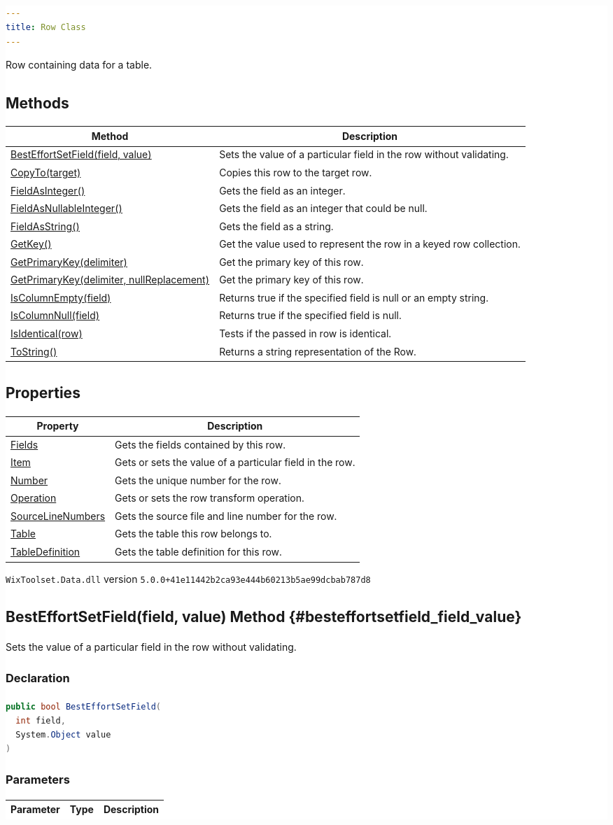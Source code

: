 ```yaml
---
title: Row Class
---
```

Row containing data for a table.
## Methods
| Method | Description |
| ------ | ----------- |
| [BestEffortSetField(field, value)](#besteffortsetfield_field_value) | Sets the value of a particular field in the row without validating. |
| [CopyTo(target)](#copyto_target) | Copies this row to the target row. |
| [FieldAsInteger()](#fieldasinteger_nop) | Gets the field as an integer. |
| [FieldAsNullableInteger()](#fieldasnullableinteger_nop) | Gets the field as an integer that could be null. |
| [FieldAsString()](#fieldasstring_nop) | Gets the field as a string. |
| [GetKey()](#getkey_nop) | Get the value used to represent the row in a keyed row collection. |
| [GetPrimaryKey(delimiter)](#getprimarykey_delimiter) | Get the primary key of this row. |
| [GetPrimaryKey(delimiter, nullReplacement)](#getprimarykey_delimiter_nullreplacement) | Get the primary key of this row. |
| [IsColumnEmpty(field)](#iscolumnempty_field) | Returns true if the specified field is null or an empty string. |
| [IsColumnNull(field)](#iscolumnnull_field) | Returns true if the specified field is null. |
| [IsIdentical(row)](#isidentical_row) | Tests if the passed in row is identical. |
| [ToString()](#tostring_nop) | Returns a string representation of the Row. |
## Properties
| Property | Description |
| ------ | ----------- |
| [Fields](#fields) | Gets the fields contained by this row. |
| [Item](#item) | Gets or sets the value of a particular field in the row. |
| [Number](#number) | Gets the unique number for the row. |
| [Operation](#operation) | Gets or sets the row transform operation. |
| [SourceLineNumbers](#sourcelinenumbers) | Gets the source file and line number for the row. |
| [Table](#table) | Gets the table this row belongs to. |
| [TableDefinition](#tabledefinition) | Gets the table definition for this row. |
`WixToolset.Data.dll` version `5.0.0+41e11442b2ca93e444b60213b5ae99dcbab787d8`
## BestEffortSetField(field, value) Method {#besteffortsetfield_field_value}
Sets the value of a particular field in the row without validating.
### Declaration
```cs
public bool BestEffortSetField(
  int field,
  System.Object value
)
```
### Parameters
| Parameter | Type | Description |
| --------- | ---- | ----------- |
